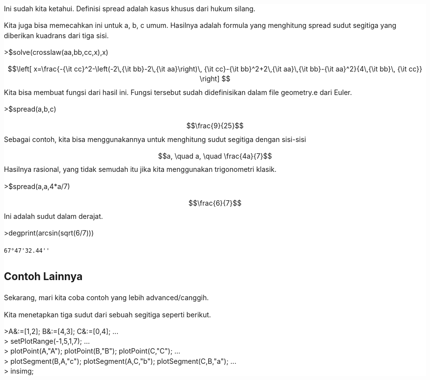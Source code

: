 Ini sudah kita ketahui. Definisi spread adalah kasus khusus dari hukum
silang.


Kita juga bisa memecahkan ini untuk a, b, c umum. Hasilnya adalah
formula yang menghitung spread sudut segitiga yang diberikan kuadrans
dari tiga sisi.


\>$solve(crosslaw(aa,bb,cc,x),x)


$$\left[ x=\frac{-{\it cc}^2-\left(-2\,{\it bb}-2\,{\it aa}\right)\,  {\it cc}-{\it bb}^2+2\,{\it aa}\,{\it bb}-{\it aa}^2}{4\,{\it bb}\,  {\it cc}} \right] $$Kita bisa membuat fungsi dari hasil ini. Fungsi tersebut sudah
didefinisikan dalam file geometry.e dari Euler.


\>$spread(a,b,c)


$$\frac{9}{25}$$Sebagai contoh, kita bisa menggunakannya untuk menghitung sudut
segitiga dengan sisi-sisi


$$a, \quad a, \quad \frac{4a}{7}$$Hasilnya rasional, yang tidak semudah itu jika kita menggunakan
trigonometri klasik.


\>$spread(a,a,4\*a/7)


$$\frac{6}{7}$$Ini adalah sudut dalam derajat.


\>degprint(arcsin(sqrt(6/7)))


    67°47'32.44''

## Contoh Lainnya

Sekarang, mari kita coba contoh yang lebih advanced/canggih.


Kita menetapkan tiga sudut dari sebuah segitiga seperti berikut.


\>A&:=[1,2]; B&:=[4,3]; C&:=[0,4]; ...  
\>   setPlotRange(-1,5,1,7); ...  
\>   plotPoint(A,"A"); plotPoint(B,"B"); plotPoint(C,"C"); ...  
\>   plotSegment(B,A,"c"); plotSegment(A,C,"b"); plotSegment(C,B,"a"); ...  
\>   insimg;

